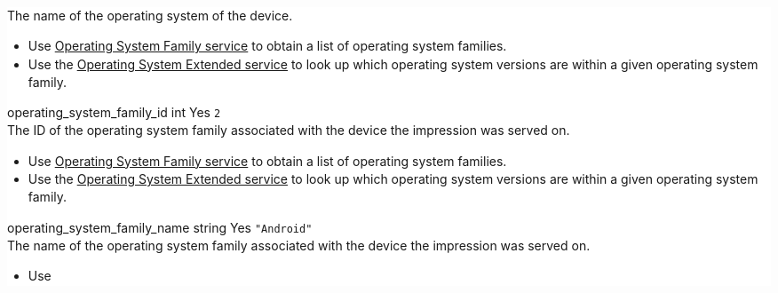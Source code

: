 <td class="entry colsep-1 rowsep-1"
headers="report_api_template__section-48027a7e-ec97-4a8a-8502-df5bd02036a9__entry__5"><div
>
The name of the operating system of the device.
<ul>
<li>Use <a
href="operating-system-family-service.md"
class="xref" target="_blank">Operating System Family service</a> to
obtain a list of operating system families.</li>
<li>Use the <a
href="operating-system-extended-service.md"
class="xref" target="_blank">Operating System Extended service</a> to
look up which operating system versions are within a given operating
system family.</li>
</ul>
</td>
</tr>
<tr class="odd row">
<td class="entry colsep-1 rowsep-1"
headers="report_api_template__section-48027a7e-ec97-4a8a-8502-df5bd02036a9__entry__1">operating_system_family_id</td>
<td class="entry colsep-1 rowsep-1"
headers="report_api_template__section-48027a7e-ec97-4a8a-8502-df5bd02036a9__entry__2">int</td>
<td class="entry colsep-1 rowsep-1"
headers="report_api_template__section-48027a7e-ec97-4a8a-8502-df5bd02036a9__entry__3">Yes</td>
<td class="entry colsep-1 rowsep-1"
headers="report_api_template__section-48027a7e-ec97-4a8a-8502-df5bd02036a9__entry__4"><code
class="ph codeph">2</code></td>
<td class="entry colsep-1 rowsep-1"
headers="report_api_template__section-48027a7e-ec97-4a8a-8502-df5bd02036a9__entry__5"><div
>
The ID of the operating system family associated with the device the
impression was served on.
<ul>
<li>Use <a
href="operating-system-family-service.md"
class="xref" target="_blank">Operating System Family service</a> to
obtain a list of operating system families.</li>
<li>Use the <a
href="operating-system-extended-service.md"
class="xref" target="_blank">Operating System Extended service</a> to
look up which operating system versions are within a given operating
system family.</li>
</ul>
</td>
</tr>
<tr class="even row">
<td class="entry colsep-1 rowsep-1"
headers="report_api_template__section-48027a7e-ec97-4a8a-8502-df5bd02036a9__entry__1">operating_system_family_name</td>
<td class="entry colsep-1 rowsep-1"
headers="report_api_template__section-48027a7e-ec97-4a8a-8502-df5bd02036a9__entry__2">string</td>
<td class="entry colsep-1 rowsep-1"
headers="report_api_template__section-48027a7e-ec97-4a8a-8502-df5bd02036a9__entry__3">Yes</td>
<td class="entry colsep-1 rowsep-1"
headers="report_api_template__section-48027a7e-ec97-4a8a-8502-df5bd02036a9__entry__4"><code
class="ph codeph">"Android"</code></td>
<td class="entry colsep-1 rowsep-1"
headers="report_api_template__section-48027a7e-ec97-4a8a-8502-df5bd02036a9__entry__5"><div
>
The name of the operating system family associated with the device the
impression was served on.
<ul>
<li>Use <a
